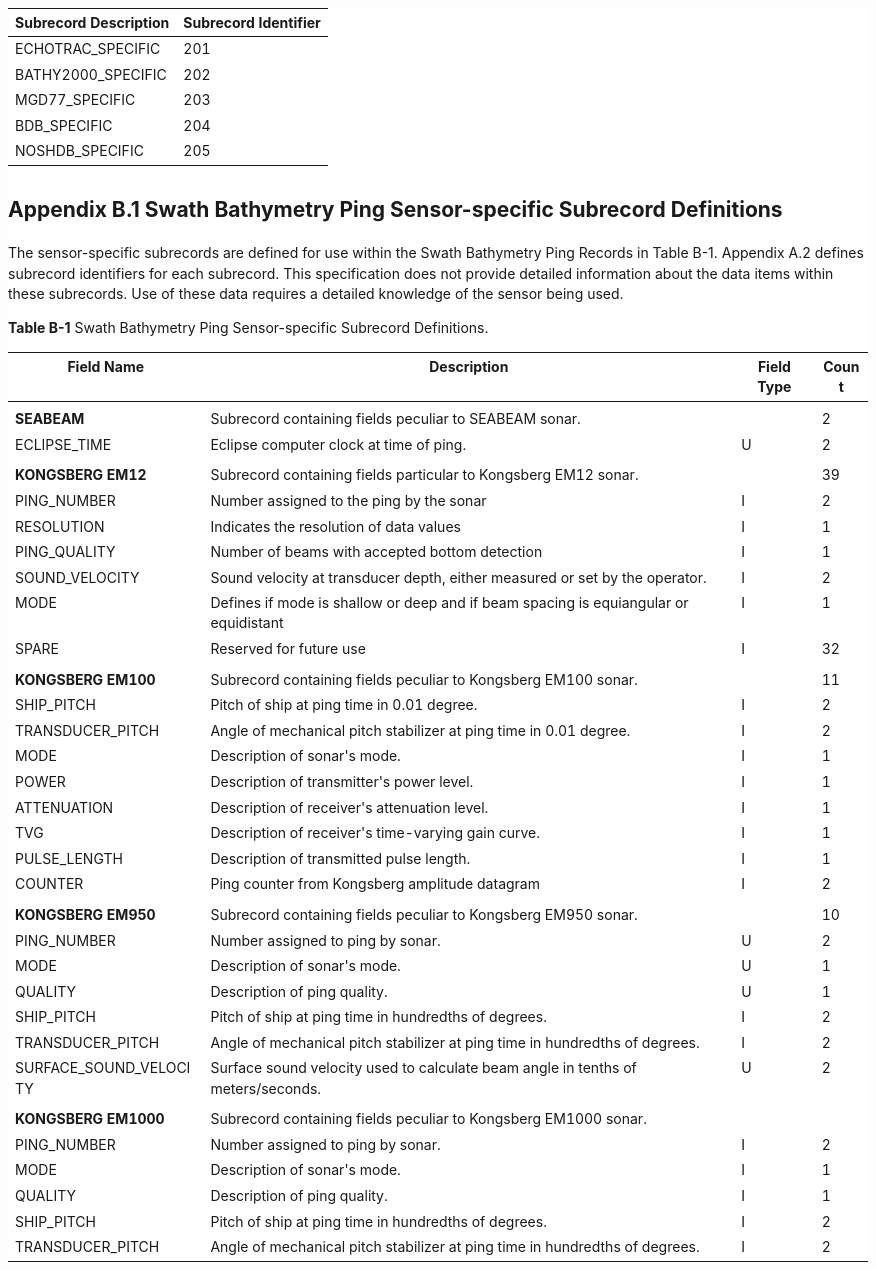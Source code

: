 Subrecord Description | Subrecord Identifier
----------------------|---------------------
ECHOTRAC_SPECIFIC | 201
BATHY2000_SPECIFIC | 202
MGD77_SPECIFIC | 203
BDB_SPECIFIC | 204
NOSHDB_SPECIFIC | 205

## Appendix B.1  Swath Bathymetry Ping Sensor-specific Subrecord Definitions

The sensor-specific subrecords are defined for use within the Swath Bathymetry Ping Records in
Table B-1.  Appendix A.2 defines subrecord identifiers for each subrecord.  This specification
does not provide detailed information about the data items within these subrecords.  Use of
these data requires a detailed knowledge of the sensor being used.

**Table B-1** Swath Bathymetry Ping Sensor-specific Subrecord Definitions.

Field Name | Description | Field Type | Count
-----------|-------------|------------|------
 | | | 
**SEABEAM** | Subrecord containing fields peculiar to SEABEAM sonar. | |  2
ECLIPSE_TIME | Eclipse computer clock at time of ping. | U | 2
 | | | 
**KONGSBERG EM12** | Subrecord containing fields particular to Kongsberg EM12 sonar. | | 39
PING_NUMBER | Number assigned to the ping by the sonar | I | 2
RESOLUTION | Indicates the resolution of data values | I | 1
PING_QUALITY | Number of beams with accepted bottom detection | I | 1
SOUND_VELOCITY | Sound velocity at transducer depth, either measured or set by the operator. | I | 2
MODE | Defines if mode is shallow or deep and if beam spacing is equiangular or equidistant | I | 1
SPARE | Reserved for future use | I | 32
 | | | 
**KONGSBERG EM100** | Subrecord containing fields peculiar to Kongsberg EM100 sonar. | | 11
SHIP_PITCH | Pitch of ship at ping time in 0.01 degree. | I | 2
TRANSDUCER_PITCH | Angle of mechanical pitch stabilizer at ping time in 0.01 degree. | I | 2
MODE | Description of sonar's mode. | I | 1
POWER | Description of transmitter's power level. | I | 1
ATTENUATION | Description of receiver's attenuation level. | I | 1
TVG | Description of receiver's time-varying gain curve. | I | 1
PULSE_LENGTH | Description of transmitted pulse length. | I | 1
COUNTER | Ping counter from Kongsberg amplitude datagram | I | 2
 | | | 
**KONGSBERG EM950** | Subrecord containing fields peculiar to Kongsberg EM950 sonar.|| 10
PING_NUMBER | Number assigned to ping by sonar. | U | 2
MODE | Description of sonar's mode. | U | 1
QUALITY | Description of ping quality. | U | 1
SHIP_PITCH | Pitch of ship at ping time in hundredths of degrees. | I | 2
TRANSDUCER_PITCH | Angle of mechanical pitch stabilizer at ping time in hundredths of degrees. | I | 2
SURFACE_SOUND_VELOCITY | Surface sound velocity used to calculate beam angle in tenths of meters/seconds.| U | 2
 | | | 
**KONGSBERG EM1000** | Subrecord containing fields peculiar to Kongsberg EM1000 sonar. | | 
PING_NUMBER | Number assigned to ping by sonar. | I | 2
MODE | Description of sonar's mode. | I | 1
QUALITY | Description of ping quality. | I | 1
SHIP_PITCH | Pitch of ship at ping time in hundredths of degrees. | I | 2
TRANSDUCER_PITCH | Angle of mechanical pitch stabilizer at ping time in hundredths of degrees. | I | 2